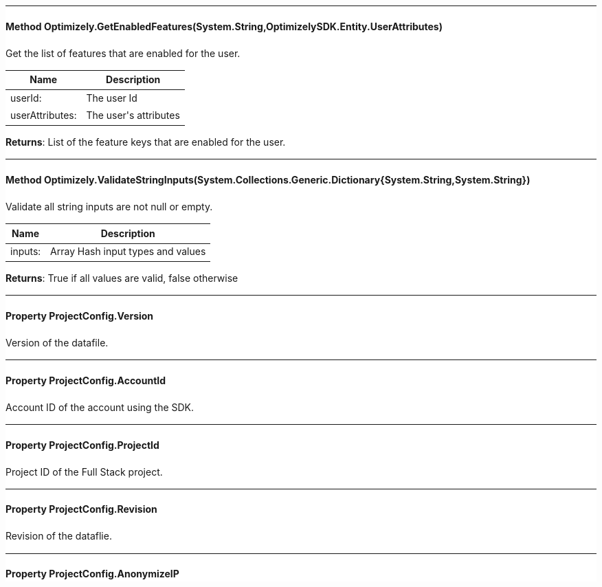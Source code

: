 
---
#### Method Optimizely.GetEnabledFeatures(System.String,OptimizelySDK.Entity.UserAttributes)

 Get the list of features that are enabled for the user. 

|Name | Description |
|-----|------|
|userId: |The user Id|
|userAttributes: |The user's attributes|
**Returns**: List of the feature keys that are enabled for the user.



---
#### Method Optimizely.ValidateStringInputs(System.Collections.Generic.Dictionary{System.String,System.String})

 Validate all string inputs are not null or empty. 

|Name | Description |
|-----|------|
|inputs: |Array Hash input types and values|
**Returns**: True if all values are valid, false otherwise



---
#### Property ProjectConfig.Version

 Version of the datafile. 



---
#### Property ProjectConfig.AccountId

 Account ID of the account using the SDK. 



---
#### Property ProjectConfig.ProjectId

 Project ID of the Full Stack project. 



---
#### Property ProjectConfig.Revision

 Revision of the dataflie. 



---
#### Property ProjectConfig.AnonymizeIP
